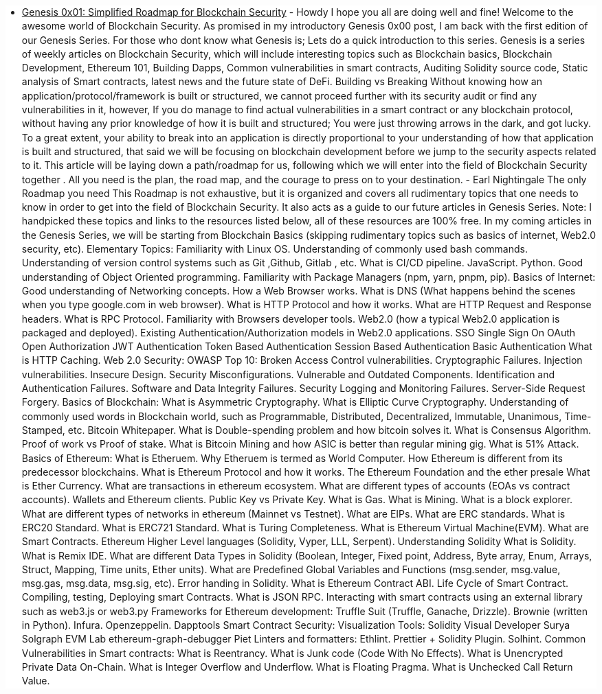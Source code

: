 - [Genesis 0x01: Simplified Roadmap for Blockchain Security](https://devansh.xyz/blockchain-security/2021/09/17/genesis-0x01.html) - Howdy I hope you all are doing well and fine! Welcome to the awesome world of Blockchain Security. As promised in my introductory Genesis 0x00 post, I am back with the first edition of our Genesis Series. For those who dont know what Genesis is; Lets do a quick introduction to this series. Genesis is a series of weekly articles on Blockchain Security, which will include interesting topics such as Blockchain basics, Blockchain Development, Ethereum 101, Building Dapps, Common vulnerabilities in smart contracts, Auditing Solidity source code, Static analysis of Smart contracts, latest news and the future state of DeFi.  Building vs Breaking Without knowing how an application/protocol/framework is built or structured, we cannot proceed further with its security audit or find any vulnerabilities in it, however, If you do manage to find actual vulnerabilities in a smart contract or any blockchain protocol, without having any prior knowledge of how it is built and structured; You were just throwing arrows in the dark, and got lucky. To a great extent, your ability to break into an application is directly proportional to your understanding of how that application is built and structured, that said we will be focusing on blockchain development before we jump to the security aspects related to it. This article will be laying down a path/roadmap for us, following which we will enter into the field of Blockchain Security together . All you need is the plan, the road map, and the courage to press on to your destination. - Earl Nightingale The only Roadmap you need This Roadmap is not exhaustive, but it is organized and covers all rudimentary topics that one needs to know in order to get into the field of Blockchain Security. It also acts as a guide to our future articles in Genesis Series. Note: I handpicked these topics and links to the resources listed below, all of these resources are 100% free. In my coming articles in the Genesis Series, we will be starting from Blockchain Basics (skipping rudimentary topics such as basics of internet, Web2.0 security, etc). Elementary Topics: Familiarity with Linux OS. Understanding of commonly used bash commands. Understanding of version control systems such as Git ,Github, Gitlab , etc. What is CI/CD pipeline. JavaScript. Python. Good understanding of Object Oriented programming. Familiarity with Package Managers (npm, yarn, pnpm, pip). Basics of Internet: Good understanding of Networking concepts. How a Web Browser works. What is DNS (What happens behind the scenes when you type google.com in web browser). What is HTTP Protocol and how it works. What are HTTP Request and Response headers. What is RPC Protocol. Familiarity with Browsers developer tools. Web2.0 (how a typical Web2.0 application is packaged and deployed). Existing Authentication/Authorization models in Web2.0 applications. SSO  Single Sign On OAuth  Open Authorization JWT Authentication Token Based Authentication Session Based Authentication Basic Authentication What is HTTP Caching. Web 2.0 Security: OWASP Top 10: Broken Access Control vulnerabilities. Cryptographic Failures. Injection vulnerabilities. Insecure Design. Security Misconfigurations. Vulnerable and Outdated Components. Identification and Authentication Failures. Software and Data Integrity Failures. Security Logging and Monitoring Failures. Server-Side Request Forgery. Basics of Blockchain: What is Asymmetric Cryptography. What is Elliptic Curve Cryptography. Understanding of commonly used words in Blockchain world, such as Programmable, Distributed, Decentralized, Immutable, Unanimous, Time-Stamped, etc. Bitcoin Whitepaper. What is Double-spending problem and how bitcoin solves it. What is Consensus Algorithm. Proof of work vs Proof of stake. What is Bitcoin Mining and how ASIC is better than regular mining gig. What is 51% Attack. Basics of Ethereum: What is Etheruem. Why Etheruem is termed as World Computer. How Ethereum is different from its predecessor blockchains. What is Ethereum Protocol and how it works. The Ethereum Foundation and the ether presale What is Ether Currency. What are transactions in ethereum ecosystem. What are different types of accounts (EOAs vs contract accounts). Wallets and Ethereum clients. Public Key vs Private Key. What is Gas. What is Mining. What is a block explorer. What are different types of networks in ethereum (Mainnet vs Testnet). What are EIPs. What are ERC standards. What is ERC20 Standard. What is ERC721 Standard. What is Turing Completeness. What is Ethereum Virtual Machine(EVM). What are Smart Contracts. Ethereum Higher Level languages (Solidity, Vyper, LLL, Serpent). Understanding Solidity What is Solidity. What is Remix IDE. What are different Data Types in Solidity (Boolean, Integer, Fixed point, Address, Byte array, Enum, Arrays, Struct, Mapping, Time units, Ether units). What are Predefined Global Variables and Functions (msg.sender, msg.value, msg.gas, msg.data, msg.sig, etc). Error handing in Solidity. What is Ethereum Contract ABI. Life Cycle of Smart Contract. Compiling, testing, Deploying smart Contracts. What is JSON RPC. Interacting with smart contracts using an external library such as web3.js or web3.py Frameworks for Ethereum development: Truffle Suit (Truffle, Ganache, Drizzle). Brownie (written in Python). Infura. Openzeppelin. Dapptools Smart Contract Security: Visualization Tools: Solidity Visual Developer Surya Solgraph EVM Lab ethereum-graph-debugger Piet Linters and formatters: Ethlint. Prettier + Solidity Plugin. Solhint. Common Vulnerabilities in Smart contracts: What is Reentrancy. What is Junk code (Code With No Effects). What is Unencrypted Private Data On-Chain. What is Integer Overflow and Underflow. What is Floating Pragma. What is Unchecked Call Return Value.